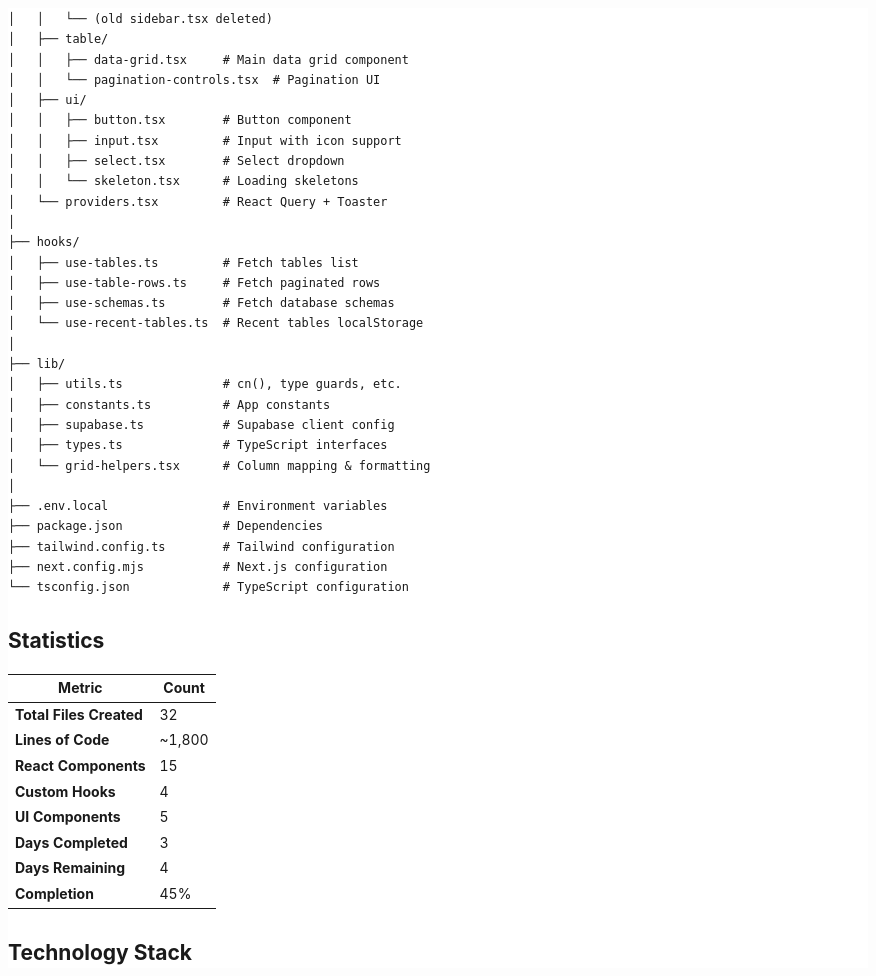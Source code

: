 ```
│   │   └── (old sidebar.tsx deleted)
│   ├── table/
│   │   ├── data-grid.tsx     # Main data grid component
│   │   └── pagination-controls.tsx  # Pagination UI
│   ├── ui/
│   │   ├── button.tsx        # Button component
│   │   ├── input.tsx         # Input with icon support
│   │   ├── select.tsx        # Select dropdown
│   │   └── skeleton.tsx      # Loading skeletons
│   └── providers.tsx         # React Query + Toaster
│
├── hooks/
│   ├── use-tables.ts         # Fetch tables list
│   ├── use-table-rows.ts     # Fetch paginated rows
│   ├── use-schemas.ts        # Fetch database schemas
│   └── use-recent-tables.ts  # Recent tables localStorage
│
├── lib/
│   ├── utils.ts              # cn(), type guards, etc.
│   ├── constants.ts          # App constants
│   ├── supabase.ts           # Supabase client config
│   ├── types.ts              # TypeScript interfaces
│   └── grid-helpers.tsx      # Column mapping & formatting
│
├── .env.local                # Environment variables
├── package.json              # Dependencies
├── tailwind.config.ts        # Tailwind configuration
├── next.config.mjs           # Next.js configuration
└── tsconfig.json             # TypeScript configuration
```

## Statistics

| Metric                  | Count  |
| ----------------------- | ------ |
| **Total Files Created** | 32     |
| **Lines of Code**       | ~1,800 |
| **React Components**    | 15     |
| **Custom Hooks**        | 4      |
| **UI Components**       | 5      |
| **Days Completed**      | 3      |
| **Days Remaining**      | 4      |
| **Completion**          | 45%    |

## Technology Stack
